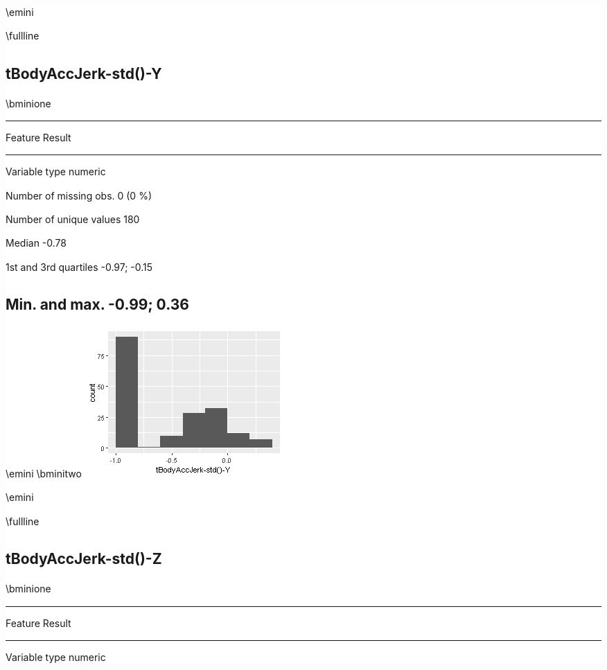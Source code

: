 \emini




\fullline

## tBodyAccJerk-std()-Y

\bminione

----------------------------------------
Feature                           Result
------------------------- --------------
Variable type                    numeric

Number of missing obs.           0 (0 %)

Number of unique values              180

Median                             -0.78

1st and 3rd quartiles       -0.97; -0.15

Min. and max.                -0.99; 0.36
----------------------------------------


\emini
\bminitwo
![plot of chunk Var-19-tBodyAccJerk-std()-Y](figure/Var-19-tBodyAccJerk-std()-Y-1.png)

\emini




\fullline

## tBodyAccJerk-std()-Z

\bminione

----------------------------------------
Feature                           Result
------------------------- --------------
Variable type                    numeric
